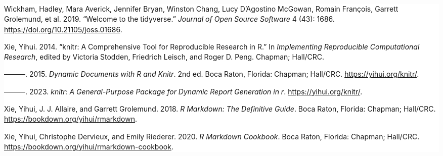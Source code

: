 <div id="ref-tidyverse" class="csl-entry">

Wickham, Hadley, Mara Averick, Jennifer Bryan, Winston Chang, Lucy
D’Agostino McGowan, Romain François, Garrett Grolemund, et al. 2019.
“Welcome to the <span class="nocase">tidyverse</span>.” *Journal of Open
Source Software* 4 (43): 1686. <https://doi.org/10.21105/joss.01686>.

</div>

<div id="ref-knitr2014" class="csl-entry">

Xie, Yihui. 2014. “<span class="nocase">knitr</span>: A Comprehensive
Tool for Reproducible Research in R.” In *Implementing Reproducible
Computational Research*, edited by Victoria Stodden, Friedrich Leisch,
and Roger D. Peng. Chapman; Hall/CRC.

</div>

<div id="ref-knitr2015" class="csl-entry">

———. 2015. *Dynamic Documents with R and Knitr*. 2nd ed. Boca Raton,
Florida: Chapman; Hall/CRC. <https://yihui.org/knitr/>.

</div>

<div id="ref-knitr2023" class="csl-entry">

———. 2023. *<span class="nocase">knitr</span>: A General-Purpose Package
for Dynamic Report Generation in r*. <https://yihui.org/knitr/>.

</div>

<div id="ref-rmarkdown2018" class="csl-entry">

Xie, Yihui, J. J. Allaire, and Garrett Grolemund. 2018. *R Markdown: The
Definitive Guide*. Boca Raton, Florida: Chapman; Hall/CRC.
<https://bookdown.org/yihui/rmarkdown>.

</div>

<div id="ref-rmarkdown2020" class="csl-entry">

Xie, Yihui, Christophe Dervieux, and Emily Riederer. 2020. *R Markdown
Cookbook*. Boca Raton, Florida: Chapman; Hall/CRC.
<https://bookdown.org/yihui/rmarkdown-cookbook>.

</div>

</div>
